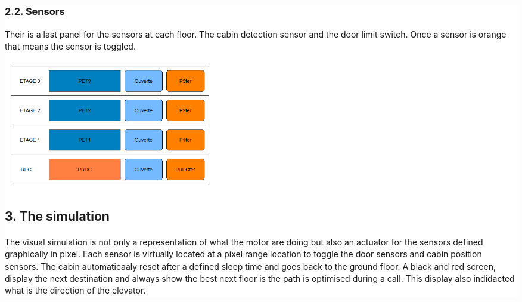 ### 2.2. Sensors

Their is a last panel for the sensors at each floor. The cabin detection sensor and the door limit switch.
Once a sensor is orange that means the sensor is toggled.

<img src="imgs/general_sensors.PNG"  width="350" />


## 3. The simulation
The visual simulation is not only a representation of what the motor are doing but also an actuator for the sensors defined graphically in pixel.
Each sensor is virtually located at a pixel range location to toggle the door sensors and cabin position sensors.
The cabin automaticaaly reset after a defined sleep time and goes back to the ground floor.
A black and red screen, display the next destination and always show the best next floor is the path is optimised during a call. This display also indidacted what is the direction of the elevator.
